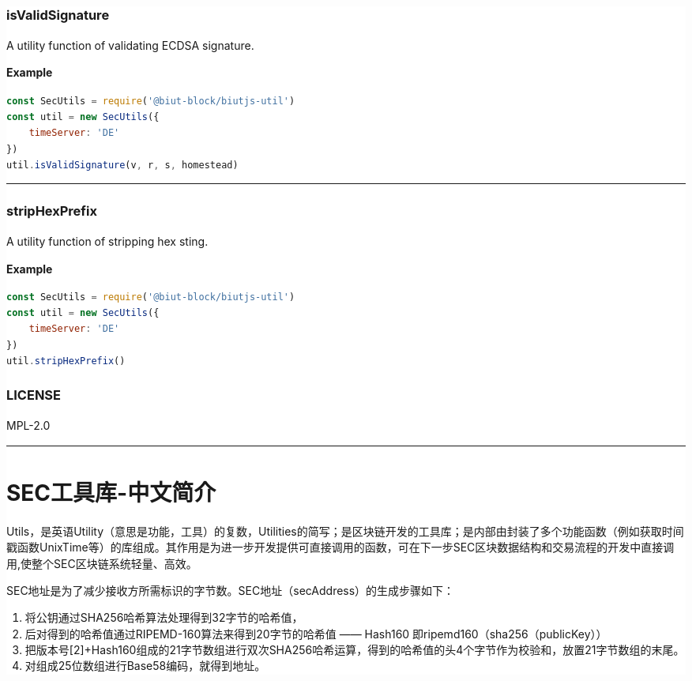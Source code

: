### isValidSignature
A utility function of validating ECDSA signature.

**Example**
```js
const SecUtils = require('@biut-block/biutjs-util')
const util = new SecUtils({
    timeServer: 'DE'
})
util.isValidSignature(v, r, s, homestead)
```
* * *
<a name="stripHexPrefix"></a>

### stripHexPrefix
A utility function of stripping hex sting.

**Example**
```js
const SecUtils = require('@biut-block/biutjs-util')
const util = new SecUtils({
    timeServer: 'DE'
})
util.stripHexPrefix()
```
### LICENSE
MPL-2.0
* * *
# SEC工具库-中文简介

Utils，是英语Utility（意思是功能，工具）的复数，Utilities的简写；是区块链开发的工具库；是内部由封装了多个功能函数（例如获取时间戳函数UnixTime等）的库组成。其作用是为进一步开发提供可直接调用的函数，可在下一步SEC区块数据结构和交易流程的开发中直接调用,使整个SEC区块链系统轻量、高效。

SEC地址是为了减少接收方所需标识的字节数。SEC地址（secAddress）的生成步骤如下：

1. 将公钥通过SHA256哈希算法处理得到32字节的哈希值，
2. 后对得到的哈希值通过RIPEMD-160算法来得到20字节的哈希值 —— Hash160  即ripemd160（sha256（publicKey））
3. 把版本号[2]+Hash160组成的21字节数组进行双次SHA256哈希运算，得到的哈希值的头4个字节作为校验和，放置21字节数组的末尾。
4. 对组成25位数组进行Base58编码，就得到地址。